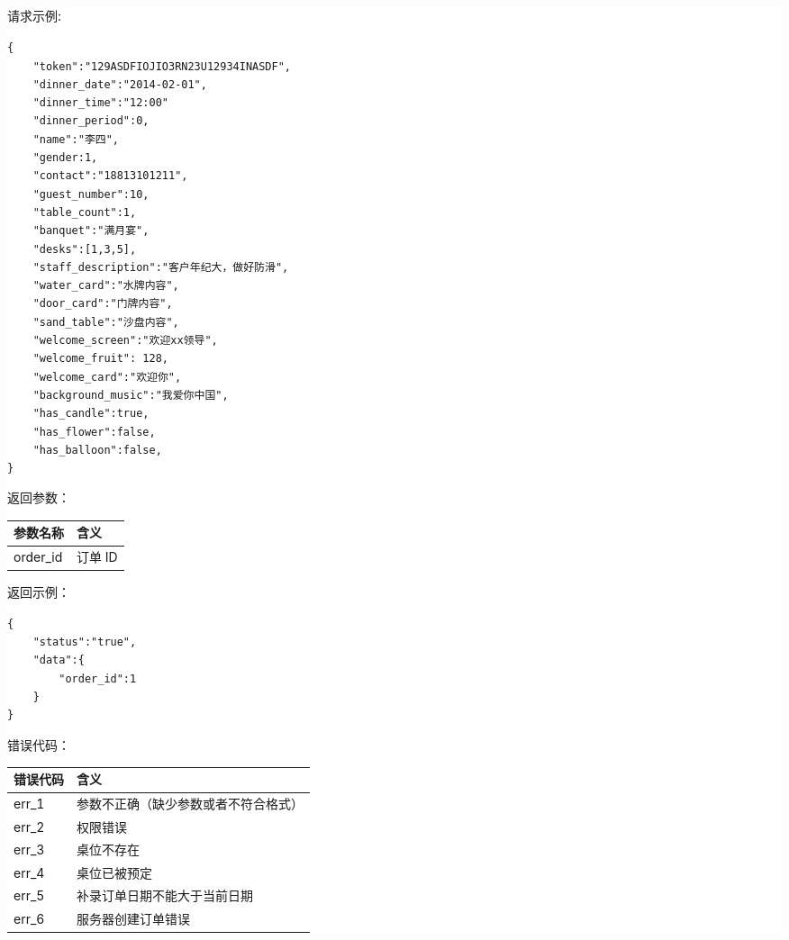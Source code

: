 
请求示例:


```
{
	"token":"129ASDFIOJIO3RN23U12934INASDF",
	"dinner_date":"2014-02-01",
	"dinner_time":"12:00"
	"dinner_period":0,
	"name":"李四",
	"gender:1,
	"contact":"18813101211",
	"guest_number":10,
	"table_count":1,
	"banquet":"满月宴",
	"desks":[1,3,5],
	"staff_description":"客户年纪大，做好防滑",
	"water_card":"水牌内容",
	"door_card":"门牌内容",
	"sand_table":"沙盘内容",
	"welcome_screen":"欢迎xx领导",
	"welcome_fruit": 128,
	"welcome_card":"欢迎你",
	"background_music":"我爱你中国",
	"has_candle":true,
	"has_flower":false,
	"has_balloon":false,
}
```

返回参数：

| 参数名称       | 含义             |
|:------------- |:---------------|
| order_id | 订单 ID |


返回示例：

```
{
	"status":"true",
	"data":{
		"order_id":1
	}
}
```



错误代码：

| 错误代码      | 含义             |
|:------------- |:---------------|
| err_1 | 参数不正确（缺少参数或者不符合格式） |
| err_2 | 权限错误 |
| err_3 | 桌位不存在 |
| err_4 | 桌位已被预定    |
| err_5 | 补录订单日期不能大于当前日期    |
| err_6 | 服务器创建订单错误 |
